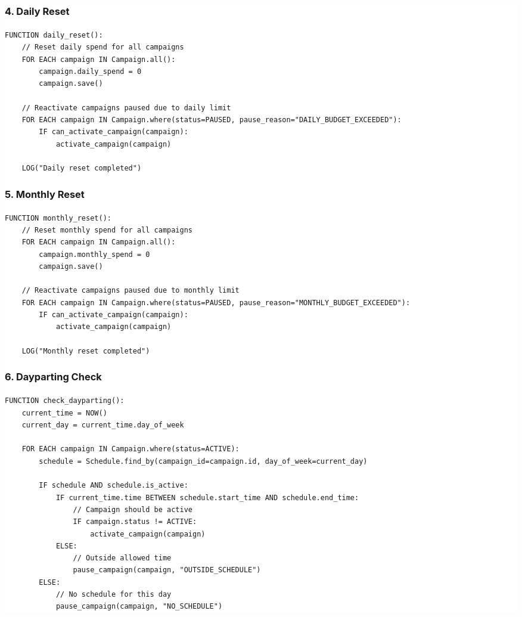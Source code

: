 ### 4. Daily Reset
```
FUNCTION daily_reset():
    // Reset daily spend for all campaigns
    FOR EACH campaign IN Campaign.all():
        campaign.daily_spend = 0
        campaign.save()
    
    // Reactivate campaigns paused due to daily limit
    FOR EACH campaign IN Campaign.where(status=PAUSED, pause_reason="DAILY_BUDGET_EXCEEDED"):
        IF can_activate_campaign(campaign):
            activate_campaign(campaign)
    
    LOG("Daily reset completed")
```

### 5. Monthly Reset
```
FUNCTION monthly_reset():
    // Reset monthly spend for all campaigns
    FOR EACH campaign IN Campaign.all():
        campaign.monthly_spend = 0
        campaign.save()
    
    // Reactivate campaigns paused due to monthly limit
    FOR EACH campaign IN Campaign.where(status=PAUSED, pause_reason="MONTHLY_BUDGET_EXCEEDED"):
        IF can_activate_campaign(campaign):
            activate_campaign(campaign)
    
    LOG("Monthly reset completed")
```

### 6. Dayparting Check
```
FUNCTION check_dayparting():
    current_time = NOW()
    current_day = current_time.day_of_week
    
    FOR EACH campaign IN Campaign.where(status=ACTIVE):
        schedule = Schedule.find_by(campaign_id=campaign.id, day_of_week=current_day)
        
        IF schedule AND schedule.is_active:
            IF current_time.time BETWEEN schedule.start_time AND schedule.end_time:
                // Campaign should be active
                IF campaign.status != ACTIVE:
                    activate_campaign(campaign)
            ELSE:
                // Outside allowed time
                pause_campaign(campaign, "OUTSIDE_SCHEDULE")
        ELSE:
            // No schedule for this day
            pause_campaign(campaign, "NO_SCHEDULE")
```
